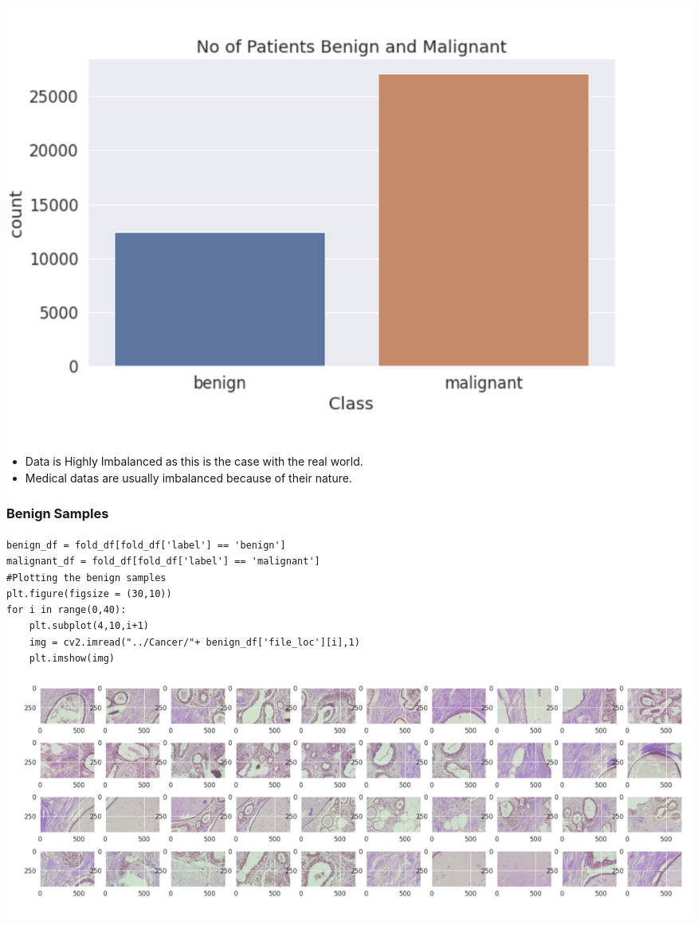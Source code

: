 ![plot1.png](/images/Markdown_Images/Cancer/plot1.png)

- Data is Highly Imbalanced as this is the case with the real world.
- Medical datas are usually imbalanced because of their nature.

### Benign Samples
```
benign_df = fold_df[fold_df['label'] == 'benign']
malignant_df = fold_df[fold_df['label'] == 'malignant']
#Plotting the benign samples
plt.figure(figsize = (30,10))
for i in range(0,40):
    plt.subplot(4,10,i+1)
    img = cv2.imread("../Cancer/"+ benign_df['file_loc'][i],1)
    plt.imshow(img)
```
![benign.png](/images/Markdown_Images/Cancer/benign.png)
